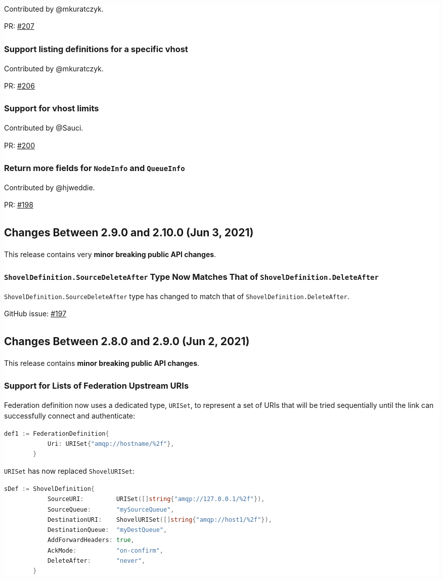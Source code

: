 Contributed by @mkuratczyk.

PR: [#207](https://github.com/michaelklishin/rabbit-hole/pull/207)

### Support listing definitions for a specific vhost

Contributed by @mkuratczyk.

PR: [#206](https://github.com/michaelklishin/rabbit-hole/pull/206)

### Support for vhost limits

Contributed by @Sauci.

PR: [#200](https://github.com/michaelklishin/rabbit-hole/pull/200)

### Return more fields for `NodeInfo` and `QueueInfo`

Contributed by  @hjweddie.

PR: [#198](https://github.com/michaelklishin/rabbit-hole/pull/198)


## Changes Between 2.9.0 and 2.10.0 (Jun 3, 2021)

This release contains very **minor breaking public API changes**.

### `ShovelDefinition.SourceDeleteAfter` Type Now Matches That of `ShovelDefinition.DeleteAfter`

`ShovelDefinition.SourceDeleteAfter` type has changed to match that of
`ShovelDefinition.DeleteAfter`.

GitHub issue: [#197](https://github.com/michaelklishin/rabbit-hole/pull/197)


## Changes Between 2.8.0 and 2.9.0 (Jun 2, 2021)

This release contains **minor breaking public API changes**.

### Support for Lists of Federation Upstream URIs

Federation definition now uses a dedicated type, `URISet`, to represent
a set of URIs that will be tried sequentially until the link
can successfully connect and authenticate:

``` go
def1 := FederationDefinition{
            Uri: URISet{"amqp://hostname/%2f"},
        }
```

`URISet` has now replaced `ShovelURISet`:

``` go
sDef := ShovelDefinition{
            SourceURI:         URISet([]string{"amqp://127.0.0.1/%2f"}),
            SourceQueue:       "mySourceQueue",
            DestinationURI:    ShovelURISet([]string{"amqp://host1/%2f"}),
            DestinationQueue:  "myDestQueue",
            AddForwardHeaders: true,
            AckMode:           "on-confirm",
            DeleteAfter:       "never",
        }
```
